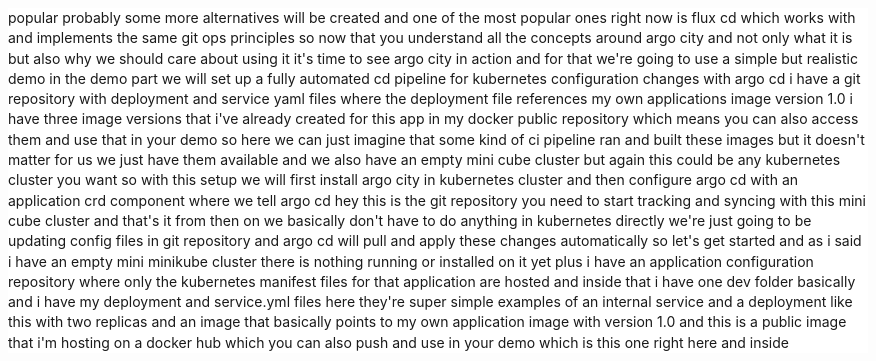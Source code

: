 popular probably some more alternatives
will be created and one of the most
popular ones right now is flux cd which
works with and implements the same git
ops principles
so now that you understand all the
concepts around argo city and not only
what it is but also why we should care
about using it it's time to see argo
city in action and for that we're going
to use a simple but realistic demo
in the demo part we will set up a fully
automated cd pipeline for kubernetes
configuration changes with argo cd i
have a git repository with deployment
and service yaml files
where the deployment file references my
own applications image version 1.0
i have three image versions that i've
already created for this app in my
docker public repository
which means you can also access them and
use that in your demo
so here we can just imagine that some
kind of ci pipeline ran and built these
images but it doesn't matter for us we
just have them available and we also
have an empty
mini cube cluster but again this could
be any kubernetes cluster you want so
with this setup we will first install
argo city in kubernetes cluster and then
configure argo cd with an application
crd component where we tell argo cd hey
this is the git repository you need to
start tracking and syncing with this
mini cube cluster and that's it from
then on we basically don't have to do
anything in kubernetes directly we're
just going to be updating
config files in git repository and argo
cd will pull and apply these changes
automatically so let's get started and
as i said i have an empty mini minikube
cluster
there is nothing running or installed on
it yet
plus i have
an application configuration repository
where only the kubernetes manifest files
for that application are hosted and
inside that i have one
dev folder basically and i have my
deployment and service.yml files here
they're super simple examples of an
internal service and a deployment
like this
with two replicas and an image
that basically points to
my own application image with version
1.0 and this is a public image that i'm
hosting on a docker hub which you can
also push and use in your demo
which is this one right here and inside